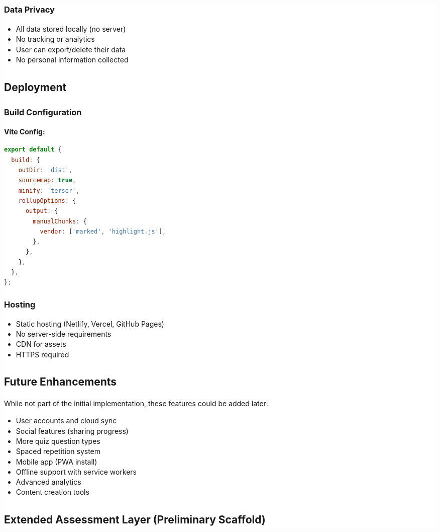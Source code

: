 ### Data Privacy

- All data stored locally (no server)
- No tracking or analytics
- User can export/delete their data
- No personal information collected

## Deployment

### Build Configuration

**Vite Config:**

```javascript
export default {
  build: {
    outDir: 'dist',
    sourcemap: true,
    minify: 'terser',
    rollupOptions: {
      output: {
        manualChunks: {
          vendor: ['marked', 'highlight.js'],
        },
      },
    },
  },
};
```

### Hosting

- Static hosting (Netlify, Vercel, GitHub Pages)
- No server-side requirements
- CDN for assets
- HTTPS required

## Future Enhancements

While not part of the initial implementation, these features could be added later:

- User accounts and cloud sync
- Social features (sharing progress)
- More quiz question types
- Spaced repetition system
- Mobile app (PWA install)
- Offline support with service workers
- Advanced analytics
- Content creation tools

## Extended Assessment Layer (Preliminary Scaffold)
